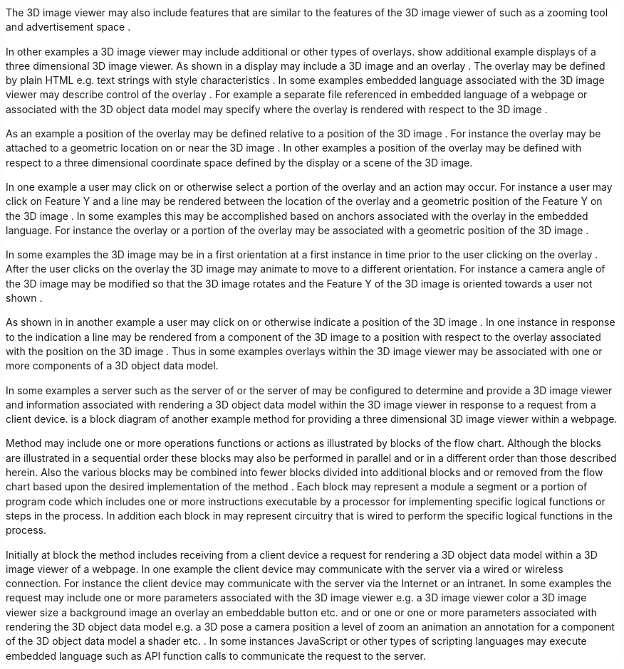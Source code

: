 The 3D image viewer may also include features that are similar to the features of the 3D image viewer of such as a zooming tool and advertisement space .

In other examples a 3D image viewer may include additional or other types of overlays. show additional example displays of a three dimensional 3D image viewer. As shown in a display may include a 3D image and an overlay . The overlay may be defined by plain HTML e.g. text strings with style characteristics . In some examples embedded language associated with the 3D image viewer may describe control of the overlay . For example a separate file referenced in embedded language of a webpage or associated with the 3D object data model may specify where the overlay is rendered with respect to the 3D image .

As an example a position of the overlay may be defined relative to a position of the 3D image . For instance the overlay may be attached to a geometric location on or near the 3D image . In other examples a position of the overlay may be defined with respect to a three dimensional coordinate space defined by the display or a scene of the 3D image.

In one example a user may click on or otherwise select a portion of the overlay and an action may occur. For instance a user may click on Feature Y and a line may be rendered between the location of the overlay and a geometric position of the Feature Y on the 3D image . In some examples this may be accomplished based on anchors associated with the overlay in the embedded language. For instance the overlay or a portion of the overlay may be associated with a geometric position of the 3D image .

In some examples the 3D image may be in a first orientation at a first instance in time prior to the user clicking on the overlay . After the user clicks on the overlay the 3D image may animate to move to a different orientation. For instance a camera angle of the 3D image may be modified so that the 3D image rotates and the Feature Y of the 3D image is oriented towards a user not shown .

As shown in in another example a user may click on or otherwise indicate a position of the 3D image . In one instance in response to the indication a line may be rendered from a component of the 3D image to a position with respect to the overlay associated with the position on the 3D image . Thus in some examples overlays within the 3D image viewer may be associated with one or more components of a 3D object data model.

In some examples a server such as the server of or the server of may be configured to determine and provide a 3D image viewer and information associated with rendering a 3D object data model within the 3D image viewer in response to a request from a client device. is a block diagram of another example method for providing a three dimensional 3D image viewer within a webpage.

Method may include one or more operations functions or actions as illustrated by blocks of the flow chart. Although the blocks are illustrated in a sequential order these blocks may also be performed in parallel and or in a different order than those described herein. Also the various blocks may be combined into fewer blocks divided into additional blocks and or removed from the flow chart based upon the desired implementation of the method . Each block may represent a module a segment or a portion of program code which includes one or more instructions executable by a processor for implementing specific logical functions or steps in the process. In addition each block in may represent circuitry that is wired to perform the specific logical functions in the process.

Initially at block the method includes receiving from a client device a request for rendering a 3D object data model within a 3D image viewer of a webpage. In one example the client device may communicate with the server via a wired or wireless connection. For instance the client device may communicate with the server via the Internet or an intranet. In some examples the request may include one or more parameters associated with the 3D image viewer e.g. a 3D image viewer color a 3D image viewer size a background image an overlay an embeddable button etc. and or one or one or more parameters associated with rendering the 3D object data model e.g. a 3D pose a camera position a level of zoom an animation an annotation for a component of the 3D object data model a shader etc. . In some instances JavaScript or other types of scripting languages may execute embedded language such as API function calls to communicate the request to the server.
